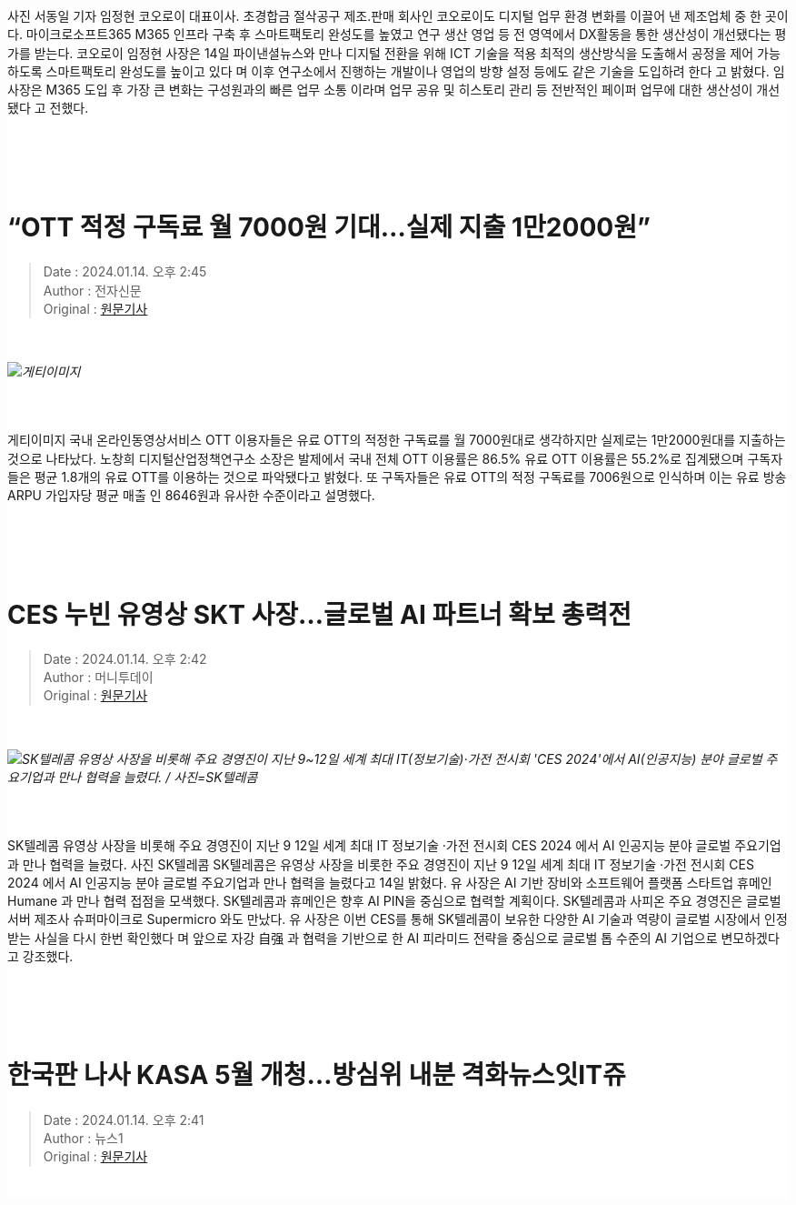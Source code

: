 사진 서동일 기자 임정현 코오로이 대표이사.
초경합금 절삭공구 제조.판매 회사인 코오로이도 디지털 업무 환경 변화를 이끌어 낸 제조업체 중 한 곳이다.
마이크로소프트365 M365 인프라 구축 후 스마트팩토리 완성도를 높였고 연구 생산 영업 등 전 영역에서 DX활동을 통한 생산성이 개선됐다는 평가를 받는다.
코오로이 임정현 사장은 14일 파이낸셜뉴스와 만나 디지털 전환을 위해 ICT 기술을 적용 최적의 생산방식을 도출해서 공정을 제어 가능하도록 스마트팩토리 완성도를 높이고 있다 며 이후 연구소에서 진행하는 개발이나 영업의 방향 설정 등에도 같은 기술을 도입하려 한다 고 밝혔다.
임 사장은 M365 도입 후 가장 큰 변화는 구성원과의 빠른 업무 소통 이라며 업무 공유 및 히스토리 관리 등 전반적인 페이퍼 업무에 대한 생산성이 개선됐다 고 전했다.  
<br/><br/><br/>  

  
# “OTT 적정 구독료 월 7000원 기대…실제 지출 1만2000원”  
  
> Date : 2024.01.14. 오후 2:45  
> Author : 전자신문  
> Original : [원문기사](https://n.news.naver.com/mnews/article/030/0003173145?sid=105)  
<br/>  
  
<img src="https://imgnews.pstatic.net/image/030/2024/01/14/0003173145_001_20240114144501076.jpg?type=w647" id="img1"></img><em class="img_desc">게티이미지</em>  
<br/><br/>  
  
게티이미지 국내 온라인동영상서비스 OTT 이용자들은 유료 OTT의 적정한 구독료를 월 7000원대로 생각하지만 실제로는 1만2000원대를 지출하는 것으로 나타났다.
노창희 디지털산업정책연구소 소장은 발제에서 국내 전체 OTT 이용률은 86.5% 유료 OTT 이용률은 55.2%로 집계됐으며 구독자들은 평균 1.8개의 유료 OTT를 이용하는 것으로 파악됐다고 밝혔다.
또 구독자들은 유료 OTT의 적정 구독료를 7006원으로 인식하며 이는 유료 방송 ARPU 가입자당 평균 매출 인 8646원과 유사한 수준이라고 설명했다.  
<br/><br/><br/>  

  
# CES 누빈 유영상 SKT 사장…글로벌 AI 파트너 확보 총력전  
  
> Date : 2024.01.14. 오후 2:42  
> Author : 머니투데이  
> Original : [원문기사](https://n.news.naver.com/mnews/article/008/0004985782?sid=105)  
<br/>  
  
<img src="https://imgnews.pstatic.net/image/008/2024/01/14/0004985782_001_20240114144201009.jpg?type=w647" id="img1"></img><em class="img_desc">SK텔레콤 유영상 사장을 비롯해 주요 경영진이 지난 9~12일 세계 최대 IT(정보기술)·가전 전시회 'CES 2024'에서 AI(인공지능) 분야 글로벌 주요기업과 만나 협력을 늘렸다. / 사진=SK텔레콤</em>  
<br/><br/>  
  
SK텔레콤 유영상 사장을 비롯해 주요 경영진이 지난 9 12일 세계 최대 IT 정보기술 ·가전 전시회 CES 2024 에서 AI 인공지능 분야 글로벌 주요기업과 만나 협력을 늘렸다.
사진 SK텔레콤 SK텔레콤은 유영상 사장을 비롯한 주요 경영진이 지난 9 12일 세계 최대 IT 정보기술 ·가전 전시회 CES 2024 에서 AI 인공지능 분야 글로벌 주요기업과 만나 협력을 늘렸다고 14일 밝혔다.
유 사장은 AI 기반 장비와 소프트웨어 플랫폼 스타트업 휴메인 Humane 과 만나 협력 접점을 모색했다.
SK텔레콤과 휴메인은 향후 AI PIN을 중심으로 협력할 계획이다.
SK텔레콤과 사피온 주요 경영진은 글로벌 서버 제조사 슈퍼마이크로 Supermicro 와도 만났다.
유 사장은 이번 CES를 통해 SK텔레콤이 보유한 다양한 AI 기술과 역량이 글로벌 시장에서 인정받는 사실을 다시 한번 확인했다 며 앞으로 자강 自强 과 협력을 기반으로 한 AI 피라미드 전략을 중심으로 글로벌 톱 수준의 AI 기업으로 변모하겠다 고 강조했다.  
<br/><br/><br/>  

  
# 한국판 나사 KASA 5월 개청…방심위 내분 격화뉴스잇IT쥬  
  
> Date : 2024.01.14. 오후 2:41  
> Author : 뉴스1  
> Original : [원문기사](https://n.news.naver.com/mnews/article/421/0007289345?sid=105)  
<br/>  
  